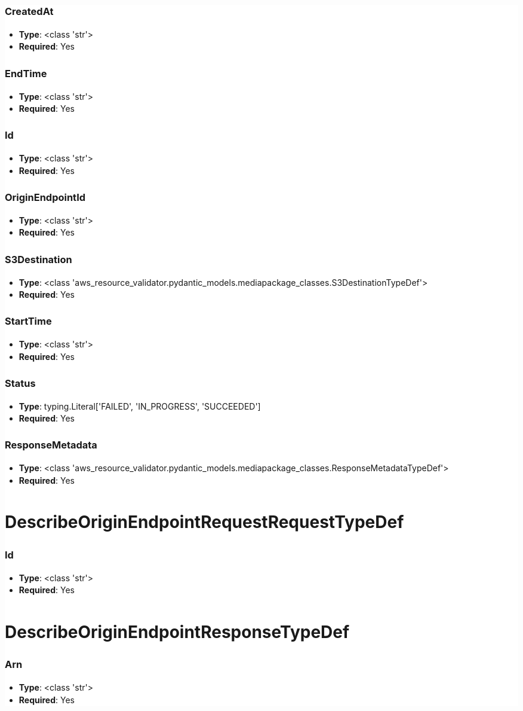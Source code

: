 ### CreatedAt
- **Type**: <class 'str'>
- **Required**: Yes

### EndTime
- **Type**: <class 'str'>
- **Required**: Yes

### Id
- **Type**: <class 'str'>
- **Required**: Yes

### OriginEndpointId
- **Type**: <class 'str'>
- **Required**: Yes

### S3Destination
- **Type**: <class 'aws_resource_validator.pydantic_models.mediapackage_classes.S3DestinationTypeDef'>
- **Required**: Yes

### StartTime
- **Type**: <class 'str'>
- **Required**: Yes

### Status
- **Type**: typing.Literal['FAILED', 'IN_PROGRESS', 'SUCCEEDED']
- **Required**: Yes

### ResponseMetadata
- **Type**: <class 'aws_resource_validator.pydantic_models.mediapackage_classes.ResponseMetadataTypeDef'>
- **Required**: Yes


# DescribeOriginEndpointRequestRequestTypeDef

### Id
- **Type**: <class 'str'>
- **Required**: Yes


# DescribeOriginEndpointResponseTypeDef

### Arn
- **Type**: <class 'str'>
- **Required**: Yes
